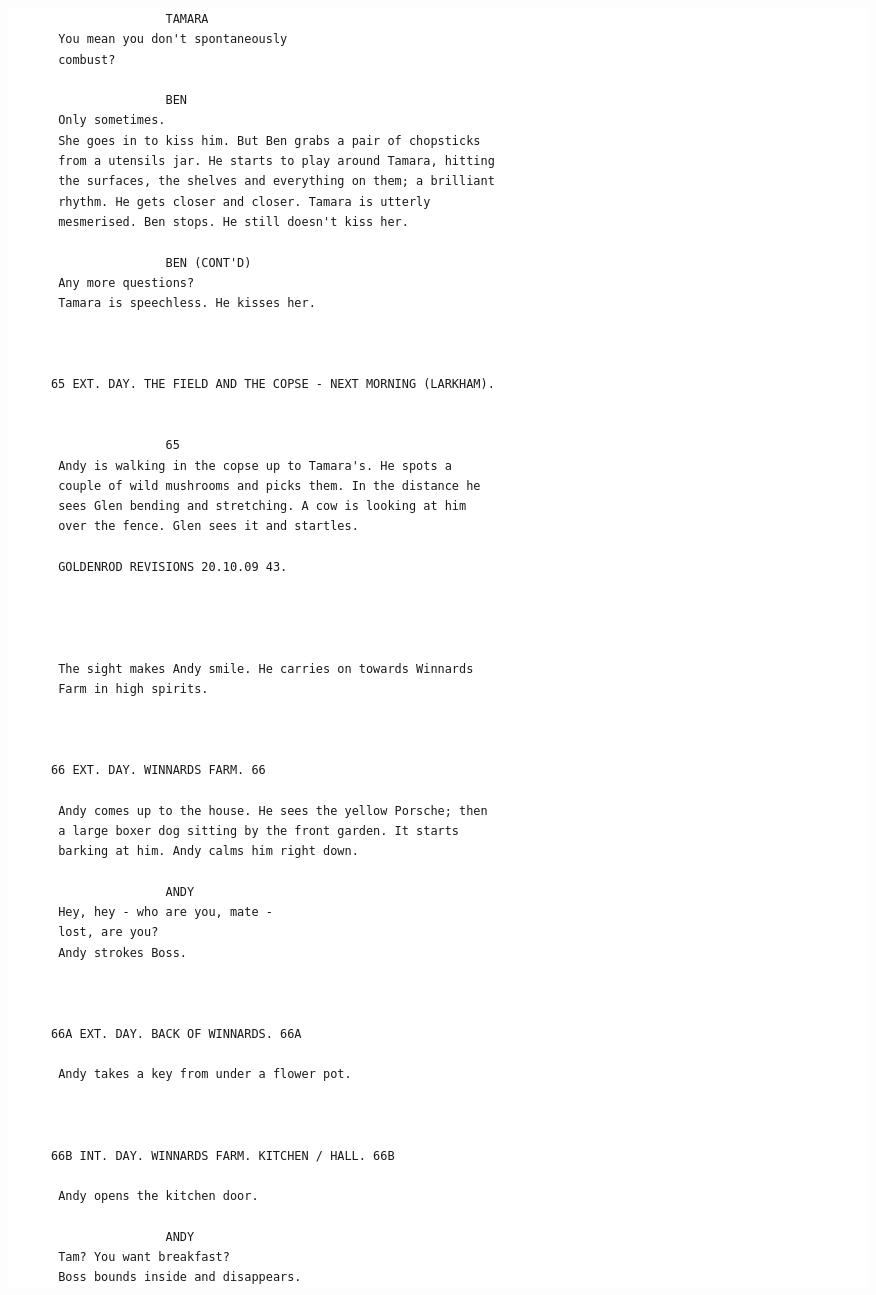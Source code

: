                           TAMARA
           You mean you don't spontaneously
           combust?

                          BEN
           Only sometimes.
           She goes in to kiss him. But Ben grabs a pair of chopsticks
           from a utensils jar. He starts to play around Tamara, hitting
           the surfaces, the shelves and everything on them; a brilliant
           rhythm. He gets closer and closer. Tamara is utterly
           mesmerised. Ben stops. He still doesn't kiss her.

                          BEN (CONT'D)
           Any more questions?
           Tamara is speechless. He kisses her.

                         

          65 EXT. DAY. THE FIELD AND THE COPSE - NEXT MORNING (LARKHAM).


                          65
           Andy is walking in the copse up to Tamara's. He spots a
           couple of wild mushrooms and picks them. In the distance he
           sees Glen bending and stretching. A cow is looking at him
           over the fence. Glen sees it and startles.

           GOLDENROD REVISIONS 20.10.09 43.

                         

                         
           The sight makes Andy smile. He carries on towards Winnards
           Farm in high spirits.

                         

          66 EXT. DAY. WINNARDS FARM. 66

           Andy comes up to the house. He sees the yellow Porsche; then
           a large boxer dog sitting by the front garden. It starts
           barking at him. Andy calms him right down.

                          ANDY
           Hey, hey - who are you, mate -
           lost, are you?
           Andy strokes Boss.

                         

          66A EXT. DAY. BACK OF WINNARDS. 66A

           Andy takes a key from under a flower pot.

                         

          66B INT. DAY. WINNARDS FARM. KITCHEN / HALL. 66B

           Andy opens the kitchen door.

                          ANDY
           Tam? You want breakfast?
           Boss bounds inside and disappears.

